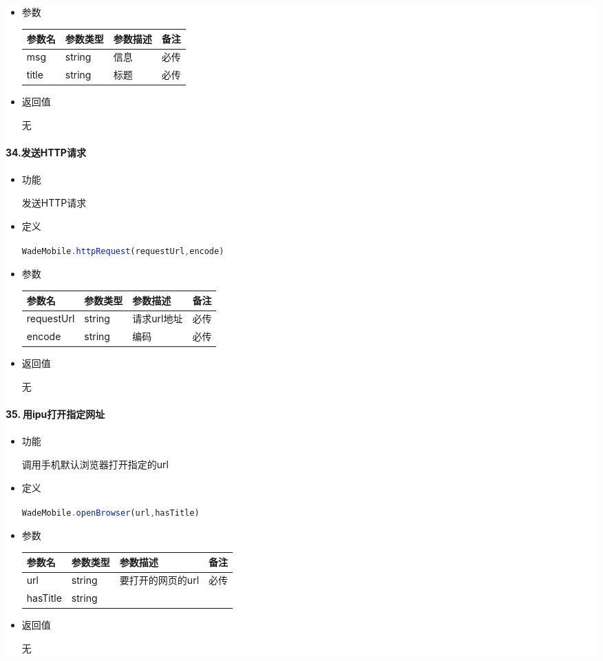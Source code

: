 * 参数

  | 参数名 | 参数类型 | 参数描述 | 备注 |
  | ------ | -------- | -------- | ---- |
  | msg    | string   | 信息     | 必传 |
  | title  | string   | 标题     | 必传 |

* 返回值

  无

#### 34.发送HTTP请求

* 功能

  发送HTTP请求

* 定义

  ```javascript
  WadeMobile.httpRequest(requestUrl,encode)
  ```

* 参数

  | 参数名     | 参数类型 | 参数描述    | 备注 |
  | ---------- | -------- | ----------- | ---- |
  | requestUrl | string   | 请求url地址 | 必传 |
  | encode     | string   | 编码        | 必传 |

* 返回值

  无

#### 35. 用ipu打开指定网址

* 功能

  调用手机默认浏览器打开指定的url

* 定义

  ```javascript
  WadeMobile.openBrowser(url,hasTitle)
  ```

* 参数

  | 参数名   | 参数类型 | 参数描述          | 备注 |
  | -------- | -------- | ----------------- | ---- |
  | url      | string   | 要打开的网页的url | 必传 |
  | hasTitle | string   |                   |      |

* 返回值

  无
